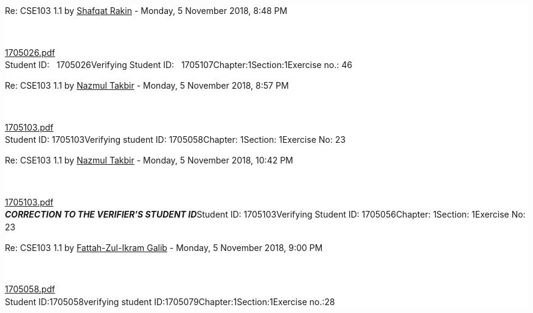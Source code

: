 
<a href="https://moodle.cse.buet.ac.bd/user/view.php?id=1485&course=382"></a>
Re: CSE103 1.1
by <a href="https://moodle.cse.buet.ac.bd/user/view.php?id=1485&course=382">Shafqat Rakin</a> - Monday, 5 November 2018, 8:48 PM


 

<a href="file%5C1705026.pdf"></a> <a href="file%5C1705026.pdf">1705026.pdf</a><br />
Student ID:   1705026Verifying Student ID:   1705107Chapter:1Section:1Exercise no.: 46<br />












<a href="https://moodle.cse.buet.ac.bd/user/view.php?id=1429&course=382"></a>
Re: CSE103 1.1
by <a href="https://moodle.cse.buet.ac.bd/user/view.php?id=1429&course=382">Nazmul Takbir</a> - Monday, 5 November 2018, 8:57 PM


 

<a href="file%5C1705103.pdf"></a> <a href="file%5C1705103.pdf">1705103.pdf</a><br />
Student ID: 1705103Verifying student ID: 1705058Chapter: 1Section: 1Exercise No: 23





<a href="https://moodle.cse.buet.ac.bd/user/view.php?id=1429&course=382"></a>
Re: CSE103 1.1
by <a href="https://moodle.cse.buet.ac.bd/user/view.php?id=1429&course=382">Nazmul Takbir</a> - Monday, 5 November 2018, 10:42 PM


 

<a href="file%5C1705103.pdf"></a> <a href="file%5C1705103.pdf">1705103.pdf</a><br />
***CORRECTION TO THE VERIFIER'S STUDENT ID***Student ID: 1705103Verifying Student ID: 1705056Chapter: 1Section: 1Exercise No: 23<br />









<a href="https://moodle.cse.buet.ac.bd/user/view.php?id=1445&course=382"></a>
Re: CSE103 1.1
by <a href="https://moodle.cse.buet.ac.bd/user/view.php?id=1445&course=382">Fattah-Zul-Ikram Galib</a> - Monday, 5 November 2018, 9:00 PM


 

<a href="file%5C1705058.pdf"></a> <a href="file%5C1705058.pdf">1705058.pdf</a><br />
Student ID:1705058verifying student ID:1705079Chapter:1Section:1Exercise no.:28



